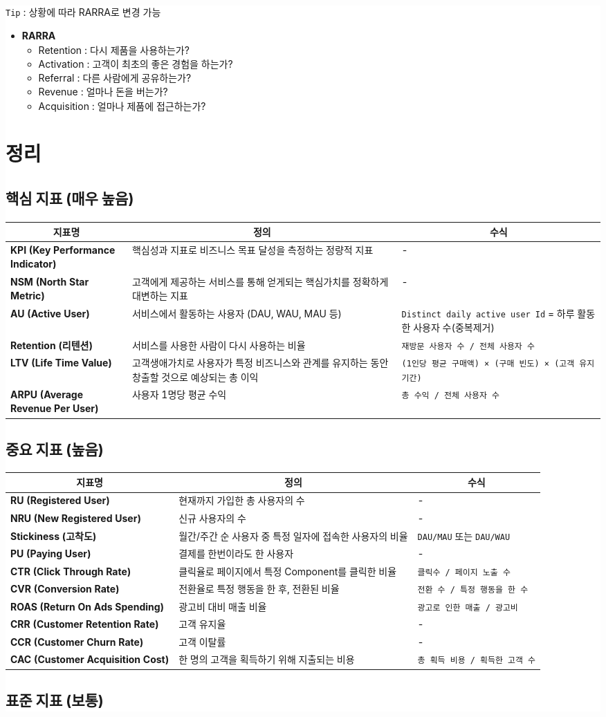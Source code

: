 ``Tip`` : 상황에 따라 RARRA로 변경 가능

- **RARRA**
  - Retention : 다시 제품을 사용하는가?
  - Activation : 고객이 최초의 좋은 경험을 하는가?
  - Referral : 다른 사람에게 공유하는가?
  - Revenue : 얼마나 돈을 버는가?
  - Acquisition : 얼마나 제품에 접근하는가?

# 정리

## 핵심 지표 (매우 높음)

| 지표명 | 정의 | 수식 |
|--------|------|------|
| **KPI (Key Performance Indicator)** | 핵심성과 지표로 비즈니스 목표 달성을 측정하는 정량적 지표 | - |
| **NSM (North Star Metric)** | 고객에게 제공하는 서비스를 통해 얻게되는 핵심가치를 정확하게 대변하는 지표 | - |
| **AU (Active User)** | 서비스에서 활동하는 사용자 (DAU, WAU, MAU 등) | `Distinct daily active user Id` = 하루 활동한 사용자 수(중복제거) |
| **Retention (리텐션)** | 서비스를 사용한 사람이 다시 사용하는 비율 | `재방문 사용자 수 / 전체 사용자 수` |
| **LTV (Life Time Value)** | 고객생애가치로 사용자가 특정 비즈니스와 관계를 유지하는 동안 창출할 것으로 예상되는 총 이익 | `(1인당 평균 구매액) × (구매 빈도) × (고객 유지 기간)` |
| **ARPU (Average Revenue Per User)** | 사용자 1명당 평균 수익 | `총 수익 / 전체 사용자 수` |

## 중요 지표 (높음)

| 지표명 | 정의 | 수식 |
|--------|------|------|
| **RU (Registered User)** | 현재까지 가입한 총 사용자의 수 | - |
| **NRU (New Registered User)** | 신규 사용자의 수 | - |
| **Stickiness (고착도)** | 월간/주간 순 사용자 중 특정 일자에 접속한 사용자의 비율 | `DAU/MAU` 또는 `DAU/WAU` |
| **PU (Paying User)** | 결제를 한번이라도 한 사용자 | - |
| **CTR (Click Through Rate)** | 클릭율로 페이지에서 특정 Component를 클릭한 비율 | `클릭수 / 페이지 노출 수` |
| **CVR (Conversion Rate)** | 전환율로 특정 행동을 한 후, 전환된 비율 | `전환 수 / 특정 행동을 한 수` |
| **ROAS (Return On Ads Spending)** | 광고비 대비 매출 비율 | `광고로 인한 매출 / 광고비` |
| **CRR (Customer Retention Rate)** | 고객 유지율 | - |
| **CCR (Customer Churn Rate)** | 고객 이탈률 | - |
| **CAC (Customer Acquisition Cost)** | 한 명의 고객을 획득하기 위해 지출되는 비용 | `총 획득 비용 / 획득한 고객 수` |

## 표준 지표 (보통)
